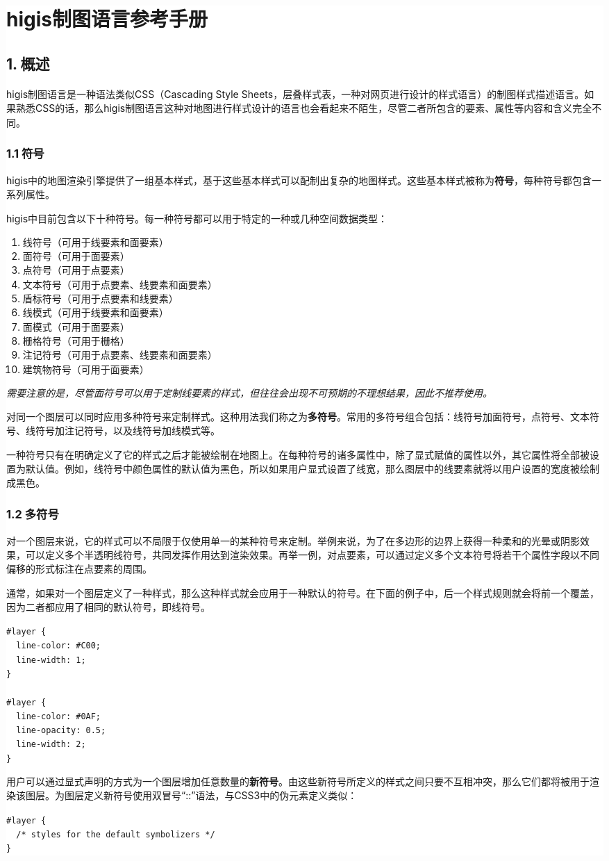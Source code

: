 # higis制图语言参考手册

## 1. 概述

higis制图语言是一种语法类似CSS（Cascading Style Sheets，层叠样式表，一种对网页进行设计的样式语言）的制图样式描述语言。如果熟悉CSS的话，那么higis制图语言这种对地图进行样式设计的语言也会看起来不陌生，尽管二者所包含的要素、属性等内容和含义完全不同。

### 1.1 符号

higis中的地图渲染引擎提供了一组基本样式，基于这些基本样式可以配制出复杂的地图样式。这些基本样式被称为**符号**，每种符号都包含一系列属性。

higis中目前包含以下十种符号。每一种符号都可以用于特定的一种或几种空间数据类型：

1.	线符号（可用于线要素和面要素）
2.	面符号（可用于面要素）
3.	点符号（可用于点要素）
4.	文本符号（可用于点要素、线要素和面要素）
5.	盾标符号（可用于点要素和线要素）
6.	线模式（可用于线要素和面要素）
7.	面模式（可用于面要素）
8.	栅格符号（可用于栅格）
9.	注记符号（可用于点要素、线要素和面要素）
10.	建筑物符号（可用于面要素）

_需要注意的是，尽管面符号可以用于定制线要素的样式，但往往会出现不可预期的不理想结果，因此不推荐使用。_

对同一个图层可以同时应用多种符号来定制样式。这种用法我们称之为**多符号**。常用的多符号组合包括：线符号加面符号，点符号、文本符号、线符号加注记符号，以及线符号加线模式等。

一种符号只有在明确定义了它的样式之后才能被绘制在地图上。在每种符号的诸多属性中，除了显式赋值的属性以外，其它属性将全部被设置为默认值。例如，线符号中颜色属性的默认值为黑色，所以如果用户显式设置了线宽，那么图层中的线要素就将以用户设置的宽度被绘制成黑色。

### 1.2 多符号

对一个图层来说，它的样式可以不局限于仅使用单一的某种符号来定制。举例来说，为了在多边形的边界上获得一种柔和的光晕或阴影效果，可以定义多个半透明线符号，共同发挥作用达到渲染效果。再举一例，对点要素，可以通过定义多个文本符号将若干个属性字段以不同偏移的形式标注在点要素的周围。

通常，如果对一个图层定义了一种样式，那么这种样式就会应用于一种默认的符号。在下面的例子中，后一个样式规则就会将前一个覆盖，因为二者都应用了相同的默认符号，即线符号。

	
	#layer {
	  line-color: #C00;
	  line-width: 1;
	}
	
	#layer {
	  line-color: #0AF;
	  line-opacity: 0.5;
	  line-width: 2;
	}
	

用户可以通过显式声明的方式为一个图层增加任意数量的**新符号**。由这些新符号所定义的样式之间只要不互相冲突，那么它们都将被用于渲染该图层。为图层定义新符号使用双冒号“::”语法，与CSS3中的伪元素定义类似：

	
	#layer {
	  /* styles for the default symbolizers */
	}
	